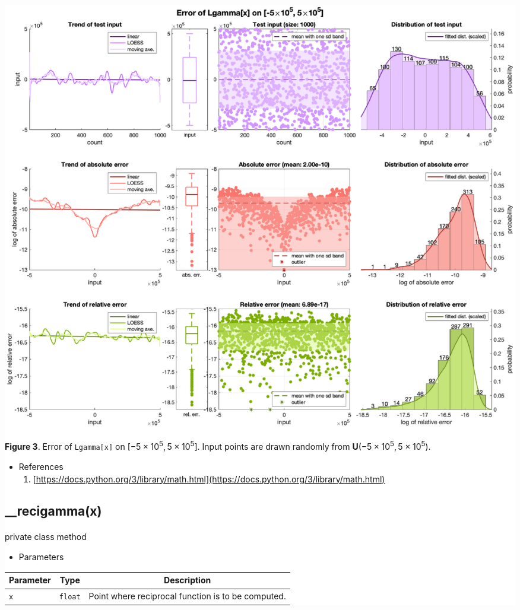 ![Lgamma_Large](Figures/Lgamma_Large.eps)

__Figure 3__. Error of `Lgamma[x]` on $[-5\times10^5,\,5\times10^5]$. Input points are drawn randomly from $\mathbf{U}(-5\times10^5,\,5\times10^5)$.


- References
    1. [https://docs.python.org/3/library/math.html](https://docs.python.org/3/library/math.html)

## __recigamma(x)
<span class="badge badge-pill badge-danger">private</span> <span class="badge badge-pill badge-secondary">class method</span>
- Parameters

| Parameter | Type | Description |
| --- | --- | --- |
| `x` | `float` | Point where reciprocal function is to be computed. |
